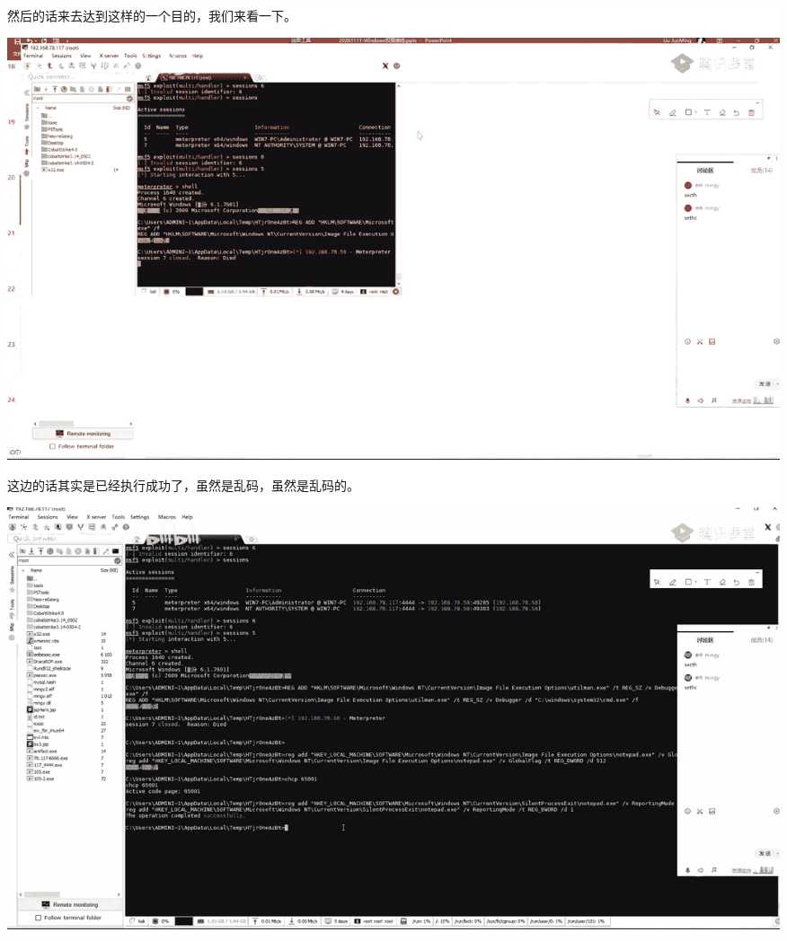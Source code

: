 然后的话来去达到这样的一个目的，我们来看一下。

![](img/ad6ee6407c96a80d664d4d4e5c5d68c5_127.png)

这边的话其实是已经执行成功了，虽然是乱码，虽然是乱码的。

![](img/ad6ee6407c96a80d664d4d4e5c5d68c5_129.png)
